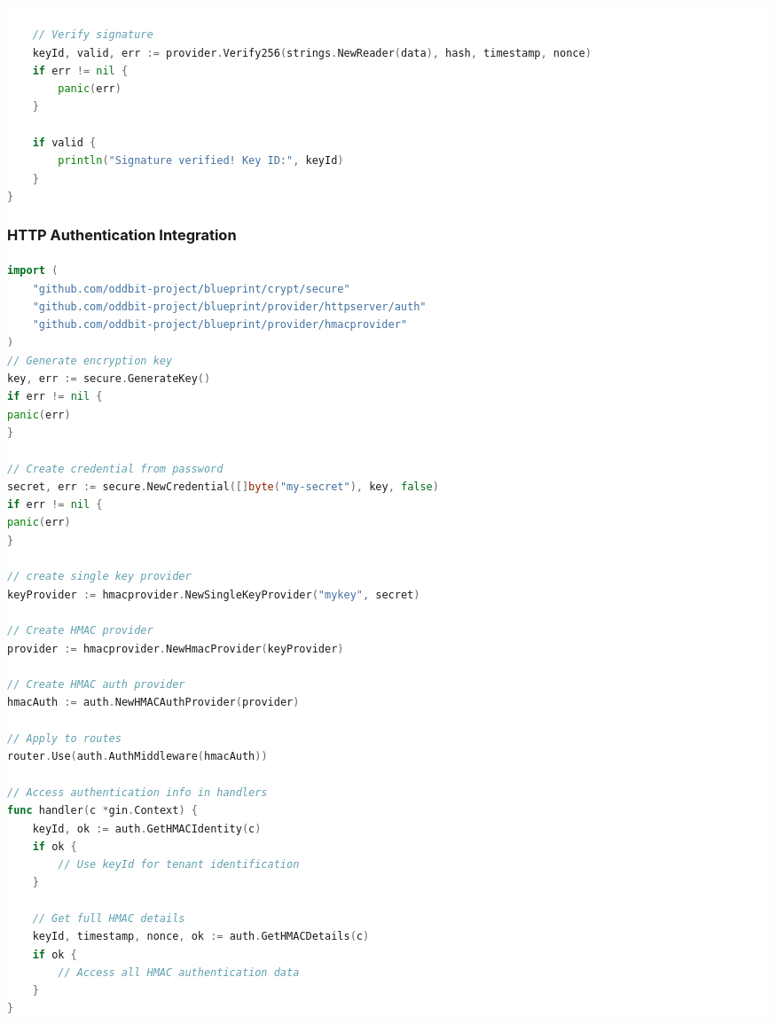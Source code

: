```go
    
    // Verify signature
	keyId, valid, err := provider.Verify256(strings.NewReader(data), hash, timestamp, nonce)
	if err != nil {
        panic(err)
    }
    
	if valid {
        println("Signature verified! Key ID:", keyId)
    }
}
```

### HTTP Authentication Integration

```go
import (
    "github.com/oddbit-project/blueprint/crypt/secure"	
    "github.com/oddbit-project/blueprint/provider/httpserver/auth"
    "github.com/oddbit-project/blueprint/provider/hmacprovider"
)
// Generate encryption key
key, err := secure.GenerateKey()
if err != nil {
panic(err)
}

// Create credential from password
secret, err := secure.NewCredential([]byte("my-secret"), key, false)
if err != nil {
panic(err)
}

// create single key provider
keyProvider := hmacprovider.NewSingleKeyProvider("mykey", secret)

// Create HMAC provider
provider := hmacprovider.NewHmacProvider(keyProvider)

// Create HMAC auth provider
hmacAuth := auth.NewHMACAuthProvider(provider)

// Apply to routes
router.Use(auth.AuthMiddleware(hmacAuth))

// Access authentication info in handlers
func handler(c *gin.Context) {
	keyId, ok := auth.GetHMACIdentity(c)
	if ok {
        // Use keyId for tenant identification
    }
    
    // Get full HMAC details
	keyId, timestamp, nonce, ok := auth.GetHMACDetails(c)
	if ok {
        // Access all HMAC authentication data
    }
}
```
